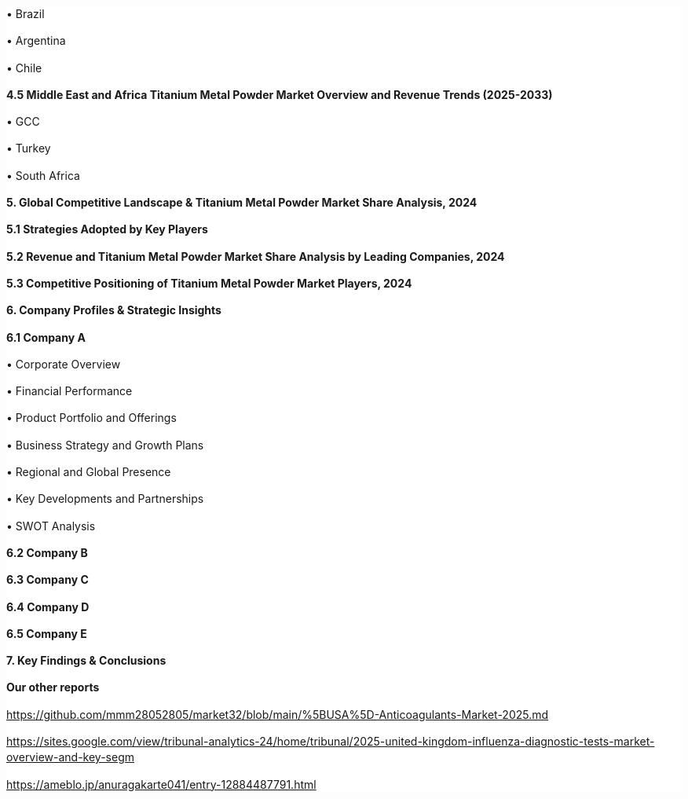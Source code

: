 • Brazil

• Argentina

• Chile

<strong>4.5 Middle East and Africa Titanium Metal Powder Market Overview and Revenue Trends (2025-2033)</strong>

• GCC

• Turkey

• South Africa

<strong>5. Global Competitive Landscape & Titanium Metal Powder Market Share Analysis, 2024</strong>

<strong>5.1 Strategies Adopted by Key Players</strong>

<strong>5.2 Revenue and Titanium Metal Powder Market Share Analysis by Leading Companies, 2024</strong>

<strong>5.3 Competitive Positioning of Titanium Metal Powder Market Players, 2024</strong>

<strong>6. Company Profiles & Strategic Insights</strong>

<strong>6.1 Company A</strong>

• Corporate Overview

• Financial Performance

• Product Portfolio and Offerings

• Business Strategy and Growth Plans

• Regional and Global Presence

• Key Developments and Partnerships

• SWOT Analysis

<strong>6.2 Company B</strong>

<strong>6.3 Company C</strong>

<strong>6.4 Company D</strong>

<strong>6.5 Company E</strong>

<strong>7. Key Findings & Conclusions</strong>

<strong>Our other reports</strong>

<a href=https://github.com/mmm28052805/market32/blob/main/%5BUSA%5D-Anticoagulants-Market-2025.md>https://github.com/mmm28052805/market32/blob/main/%5BUSA%5D-Anticoagulants-Market-2025.md</a>

<a href=https://sites.google.com/view/tribunal-analytics-24/home/tribunal/2025-united-kingdom-influenza-diagnostic-tests-market-overview-and-key-segm>https://sites.google.com/view/tribunal-analytics-24/home/tribunal/2025-united-kingdom-influenza-diagnostic-tests-market-overview-and-key-segm</a>

<a href=https://ameblo.jp/anuragakarte041/entry-12884487791.html>https://ameblo.jp/anuragakarte041/entry-12884487791.html</a>
